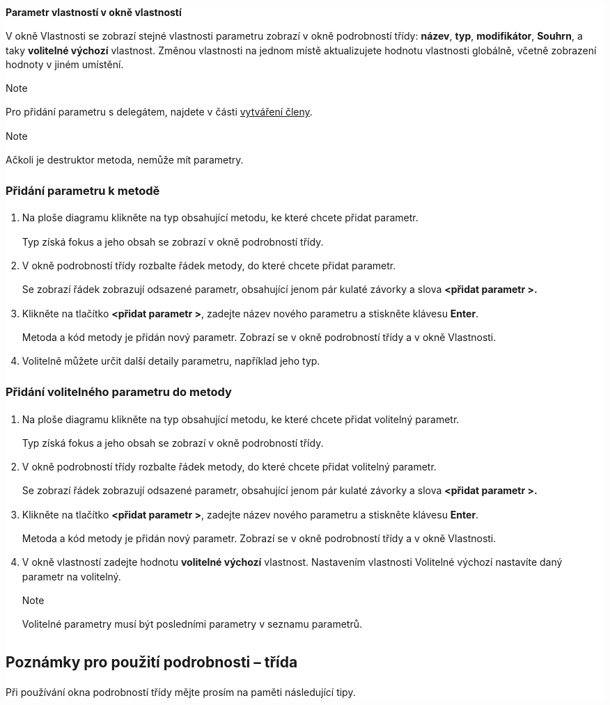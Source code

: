 **Parametr vlastností v okně vlastností**

V okně Vlastnosti se zobrazí stejné vlastnosti parametru zobrazí v okně podrobností třídy: **název**, **typ**, **modifikátor**, **Souhrn**, a taky **volitelné výchozí** vlastnost. Změnou vlastnosti na jednom místě aktualizujete hodnotu vlastnosti globálně, včetně zobrazení hodnoty v jiném umístění.

> [!NOTE]
>  Pro přidání parametru s delegátem, najdete v části [vytváření členy](creating-and-configuring-type-members.md#CreateMembers).

> [!NOTE]
>  Ačkoli je destruktor metoda, nemůže mít parametry.

###  <a name="HowToAddParameterToMethod"></a> Přidání parametru k metodě

1.  Na ploše diagramu klikněte na typ obsahující metodu, ke které chcete přidat parametr.

     Typ získá fokus a jeho obsah se zobrazí v okně podrobností třídy.

2.  V okně podrobností třídy rozbalte řádek metody, do které chcete přidat parametr.

     Se zobrazí řádek zobrazují odsazené parametr, obsahující jenom pár kulaté závorky a slova  **\<přidat parametr >.**

3.  Klikněte na tlačítko  **\<přidat parametr >**, zadejte název nového parametru a stiskněte klávesu **Enter**.

     Metoda a kód metody je přidán nový parametr. Zobrazí se v okně podrobností třídy a v okně Vlastnosti.

4.  Volitelně můžete určit další detaily parametru, například jeho typ.

### <a name="to-add-an-optional-parameter-to-a-method"></a>Přidání volitelného parametru do metody

1.  Na ploše diagramu klikněte na typ obsahující metodu, ke které chcete přidat volitelný parametr.

     Typ získá fokus a jeho obsah se zobrazí v okně podrobností třídy.

2.  V okně podrobností třídy rozbalte řádek metody, do které chcete přidat volitelný parametr.

     Se zobrazí řádek zobrazují odsazené parametr, obsahující jenom pár kulaté závorky a slova  **\<přidat parametr >.**

3.  Klikněte na tlačítko  **\<přidat parametr >**, zadejte název nového parametru a stiskněte klávesu **Enter**.

     Metoda a kód metody je přidán nový parametr. Zobrazí se v okně podrobností třídy a v okně Vlastnosti.

4.  V okně vlastností zadejte hodnotu **volitelné výchozí** vlastnost. Nastavením vlastnosti Volitelné výchozí nastavíte daný parametr na volitelný.

    > [!NOTE]
    >  Volitelné parametry musí být posledními parametry v seznamu parametrů.

##  <a name="ClassDetailsUsageNotes"></a>Poznámky pro použití podrobnosti – třída
Při používání okna podrobností třídy mějte prosím na paměti následující tipy.
